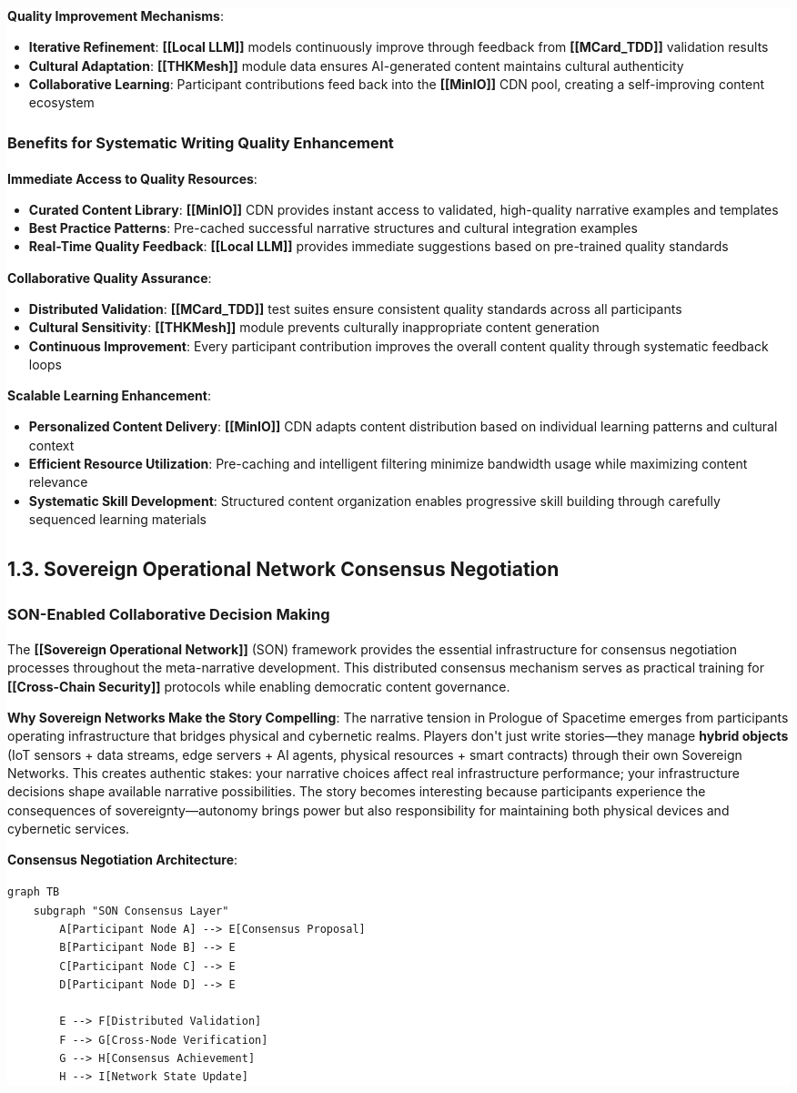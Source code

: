 **Quality Improvement Mechanisms**:
- **Iterative Refinement**: **[[Local LLM]]** models continuously improve through feedback from **[[MCard_TDD]]** validation results
- **Cultural Adaptation**: **[[THKMesh]]** module data ensures AI-generated content maintains cultural authenticity
- **Collaborative Learning**: Participant contributions feed back into the **[[MinIO]]** CDN pool, creating a self-improving content ecosystem

### Benefits for Systematic Writing Quality Enhancement

**Immediate Access to Quality Resources**:
- **Curated Content Library**: **[[MinIO]]** CDN provides instant access to validated, high-quality narrative examples and templates
- **Best Practice Patterns**: Pre-cached successful narrative structures and cultural integration examples
- **Real-Time Quality Feedback**: **[[Local LLM]]** provides immediate suggestions based on pre-trained quality standards

**Collaborative Quality Assurance**:
- **Distributed Validation**: **[[MCard_TDD]]** test suites ensure consistent quality standards across all participants
- **Cultural Sensitivity**: **[[THKMesh]]** module prevents culturally inappropriate content generation
- **Continuous Improvement**: Every participant contribution improves the overall content quality through systematic feedback loops

**Scalable Learning Enhancement**:
- **Personalized Content Delivery**: **[[MinIO]]** CDN adapts content distribution based on individual learning patterns and cultural context
- **Efficient Resource Utilization**: Pre-caching and intelligent filtering minimize bandwidth usage while maximizing content relevance
- **Systematic Skill Development**: Structured content organization enables progressive skill building through carefully sequenced learning materials

## 1.3. Sovereign Operational Network Consensus Negotiation

### SON-Enabled Collaborative Decision Making

The **[[Sovereign Operational Network]]** (SON) framework provides the essential infrastructure for consensus negotiation processes throughout the meta-narrative development. This distributed consensus mechanism serves as practical training for **[[Cross-Chain Security]]** protocols while enabling democratic content governance.

**Why Sovereign Networks Make the Story Compelling**: The narrative tension in Prologue of Spacetime emerges from participants operating infrastructure that bridges physical and cybernetic realms. Players don't just write stories—they manage **hybrid objects** (IoT sensors + data streams, edge servers + AI agents, physical resources + smart contracts) through their own Sovereign Networks. This creates authentic stakes: your narrative choices affect real infrastructure performance; your infrastructure decisions shape available narrative possibilities. The story becomes interesting because participants experience the consequences of sovereignty—autonomy brings power but also responsibility for maintaining both physical devices and cybernetic services.

**Consensus Negotiation Architecture**:
```mermaid
graph TB
    subgraph "SON Consensus Layer"
        A[Participant Node A] --> E[Consensus Proposal]
        B[Participant Node B] --> E
        C[Participant Node C] --> E
        D[Participant Node D] --> E
        
        E --> F[Distributed Validation]
        F --> G[Cross-Node Verification]
        G --> H[Consensus Achievement]
        H --> I[Network State Update]
```